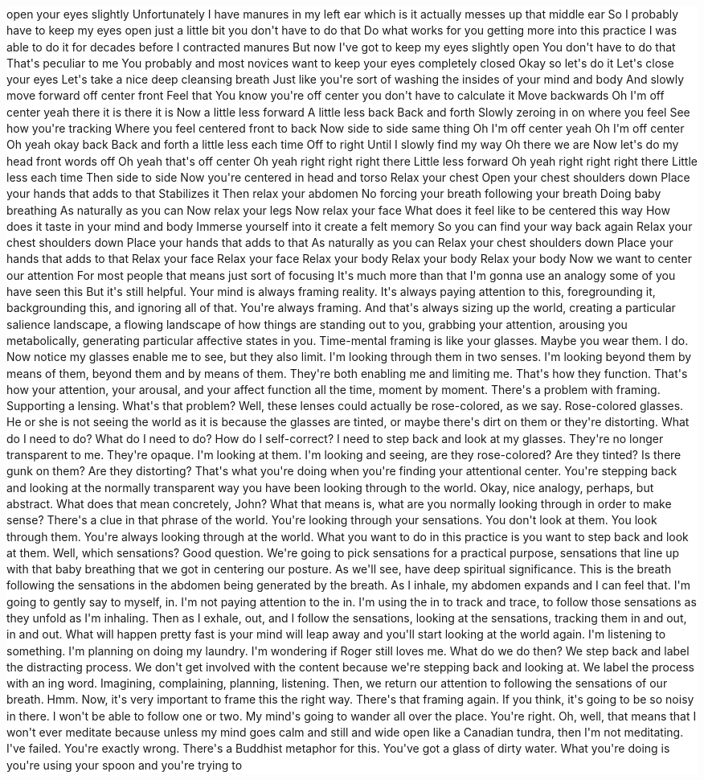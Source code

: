 open your eyes slightly Unfortunately I have manures in my left ear which is it actually messes up that middle ear So I probably have to keep my eyes open just a little bit you don't have to do that Do what works for you getting more into this practice I was able to do it for decades before I contracted manures But now I've got to keep my eyes slightly open You don't have to do that That's peculiar to me You probably and most novices want to keep your eyes completely closed Okay so let's do it Let's close your eyes Let's take a nice deep cleansing breath Just like you're sort of washing the insides of your mind and body And slowly move forward off center front Feel that You know you're off center you don't have to calculate it Move backwards Oh I'm off center yeah there it is there it is Now a little less forward A little less back Back and forth Slowly zeroing in on where you feel See how you're tracking Where you feel centered front to back Now side to side same thing Oh I'm off center yeah Oh I'm off center Oh yeah okay back Back and forth a little less each time Off to right Until I slowly find my way Oh there we are Now let's do my head front words off Oh yeah that's off center Oh yeah right right right there Little less forward Oh yeah right right right there Little less each time Then side to side Now you're centered in head and torso Relax your chest Open your chest shoulders down Place your hands that adds to that Stabilizes it Then relax your abdomen No forcing your breath following your breath Doing baby breathing As naturally as you can Now relax your legs Now relax your face What does it feel like to be centered this way How does it taste in your mind and body Immerse yourself into it create a felt memory So you can find your way back again Relax your chest shoulders down Place your hands that adds to that As naturally as you can Relax your chest shoulders down Place your hands that adds to that Relax your face Relax your face Relax your body Relax your body Relax your body Now we want to center our attention For most people that means just sort of focusing It's much more than that I'm gonna use an analogy some of you have seen this But it's still helpful. Your mind is always framing reality. It's always paying attention to this, foregrounding it, backgrounding this, and ignoring all of that. You're always framing. And that's always sizing up the world, creating a particular salience landscape, a flowing landscape of how things are standing out to you, grabbing your attention, arousing you metabolically, generating particular affective states in you. Time-mental framing is like your glasses. Maybe you wear them. I do. Now notice my glasses enable me to see, but they also limit. I'm looking through them in two senses. I'm looking beyond them by means of them, beyond them and by means of them. They're both enabling me and limiting me. That's how they function. That's how your attention, your arousal, and your affect function all the time, moment by moment. There's a problem with framing. Supporting a lensing. What's that problem? Well, these lenses could actually be rose-colored, as we say. Rose-colored glasses. He or she is not seeing the world as it is because the glasses are tinted, or maybe there's dirt on them or they're distorting. What do I need to do? What do I need to do? How do I self-correct? I need to step back and look at my glasses. They're no longer transparent to me. They're opaque. I'm looking at them. I'm looking and seeing, are they rose-colored? Are they tinted? Is there gunk on them? Are they distorting? That's what you're doing when you're finding your attentional center. You're stepping back and looking at the normally transparent way you have been looking through to the world. Okay, nice analogy, perhaps, but abstract. What does that mean concretely, John? What that means is, what are you normally looking through in order to make sense? There's a clue in that phrase of the world. You're looking through your sensations. You don't look at them. You look through them. You're always looking through at the world. What you want to do in this practice is you want to step back and look at them. Well, which sensations? Good question. We're going to pick sensations for a practical purpose, sensations that line up with that baby breathing that we got in centering our posture. As we'll see, have deep spiritual significance. This is the breath following the sensations in the abdomen being generated by the breath. As I inhale, my abdomen expands and I can feel that. I'm going to gently say to myself, in. I'm not paying attention to the in. I'm using the in to track and trace, to follow those sensations as they unfold as I'm inhaling. Then as I exhale, out, and I follow the sensations, looking at the sensations, tracking them in and out, in and out. What will happen pretty fast is your mind will leap away and you'll start looking at the world again. I'm listening to something. I'm planning on doing my laundry. I'm wondering if Roger still loves me. What do we do then? We step back and label the distracting process. We don't get involved with the content because we're stepping back and looking at. We label the process with an ing word. Imagining, complaining, planning, listening. Then, we return our attention to following the sensations of our breath. Hmm. Now, it's very important to frame this the right way. There's that framing again. If you think, it's going to be so noisy in there. I won't be able to follow one or two. My mind's going to wander all over the place. You're right. Oh, well, that means that I won't ever meditate because unless my mind goes calm and still and wide open like a Canadian tundra, then I'm not meditating. I've failed. You're exactly wrong. There's a Buddhist metaphor for this. You've got a glass of dirty water. What you're doing is you're using your spoon and you're trying to